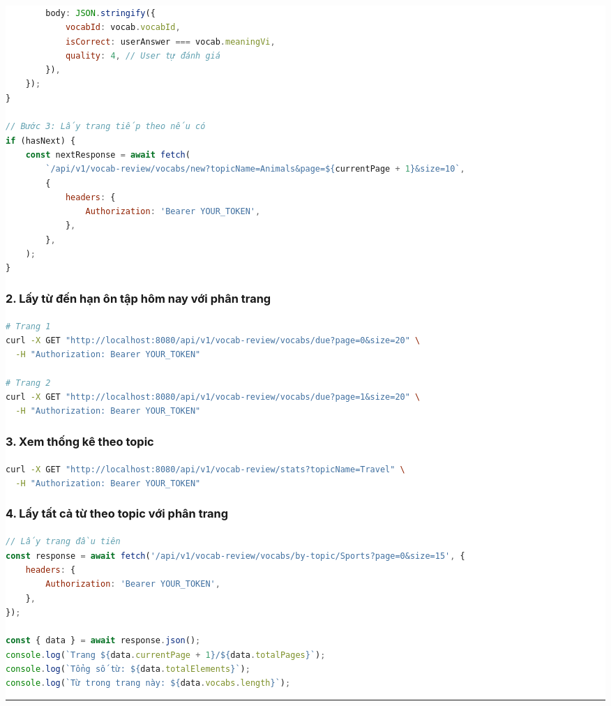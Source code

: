 ```javascript
        body: JSON.stringify({
            vocabId: vocab.vocabId,
            isCorrect: userAnswer === vocab.meaningVi,
            quality: 4, // User tự đánh giá
        }),
    });
}

// Bước 3: Lấy trang tiếp theo nếu có
if (hasNext) {
    const nextResponse = await fetch(
        `/api/v1/vocab-review/vocabs/new?topicName=Animals&page=${currentPage + 1}&size=10`,
        {
            headers: {
                Authorization: 'Bearer YOUR_TOKEN',
            },
        },
    );
}
```

### 2. Lấy từ đến hạn ôn tập hôm nay với phân trang

```bash
# Trang 1
curl -X GET "http://localhost:8080/api/v1/vocab-review/vocabs/due?page=0&size=20" \
  -H "Authorization: Bearer YOUR_TOKEN"

# Trang 2
curl -X GET "http://localhost:8080/api/v1/vocab-review/vocabs/due?page=1&size=20" \
  -H "Authorization: Bearer YOUR_TOKEN"
```

### 3. Xem thống kê theo topic

```bash
curl -X GET "http://localhost:8080/api/v1/vocab-review/stats?topicName=Travel" \
  -H "Authorization: Bearer YOUR_TOKEN"
```

### 4. Lấy tất cả từ theo topic với phân trang

```javascript
// Lấy trang đầu tiên
const response = await fetch('/api/v1/vocab-review/vocabs/by-topic/Sports?page=0&size=15', {
    headers: {
        Authorization: 'Bearer YOUR_TOKEN',
    },
});

const { data } = await response.json();
console.log(`Trang ${data.currentPage + 1}/${data.totalPages}`);
console.log(`Tổng số từ: ${data.totalElements}`);
console.log(`Từ trong trang này: ${data.vocabs.length}`);
```

---